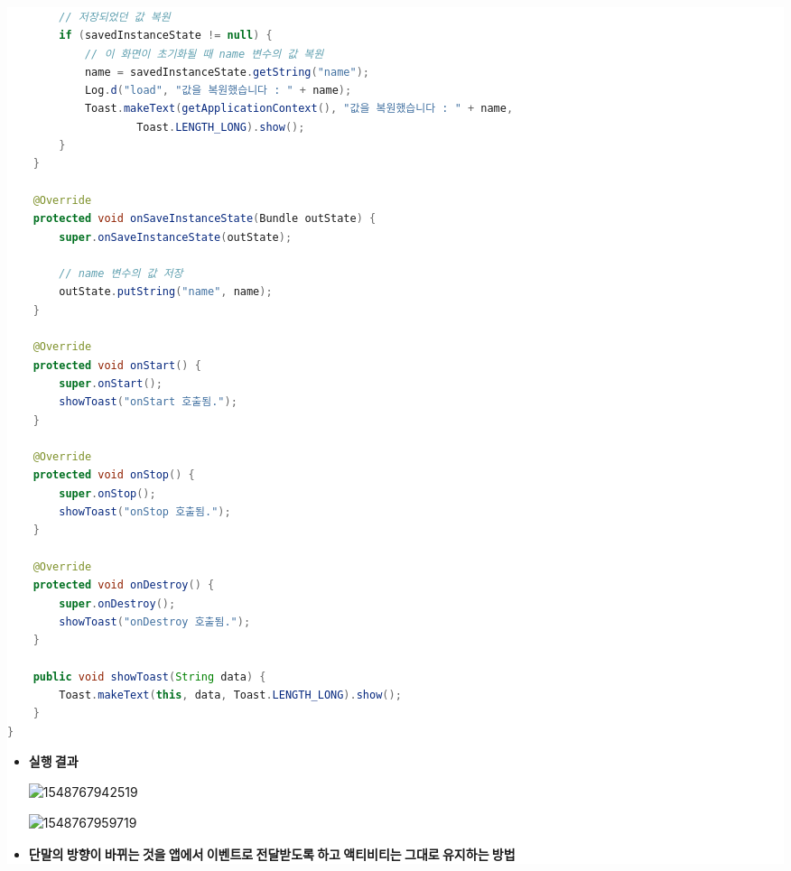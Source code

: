   ```java
          // 저장되었던 값 복원
          if (savedInstanceState != null) {
              // 이 화면이 초기화될 때 name 변수의 값 복원
              name = savedInstanceState.getString("name");
              Log.d("load", "값을 복원했습니다 : " + name);
              Toast.makeText(getApplicationContext(), "값을 복원했습니다 : " + name,
                      Toast.LENGTH_LONG).show();
          }
      }
  
      @Override
      protected void onSaveInstanceState(Bundle outState) {
          super.onSaveInstanceState(outState);
          
          // name 변수의 값 저장
          outState.putString("name", name);
      }
  
      @Override
      protected void onStart() {
          super.onStart();
          showToast("onStart 호출됨.");
      }
  
      @Override
      protected void onStop() {
          super.onStop();
          showToast("onStop 호출됨.");
      }
  
      @Override
      protected void onDestroy() {
          super.onDestroy();
          showToast("onDestroy 호출됨.");
      }
  
      public void showToast(String data) {
          Toast.makeText(this, data, Toast.LENGTH_LONG).show();
      }
  }
  ```

* **실행 결과**

  ![1548767942519](C:\Users\lenovo\AppData\Roaming\Typora\typora-user-images\1548767942519.png)

  ![1548767959719](C:\Users\lenovo\AppData\Roaming\Typora\typora-user-images\1548767959719.png)



* **단말의 방향이 바뀌는 것을 앱에서 이벤트로 전달받도록 하고 액티비티는 그대로 유지하는 방법**

